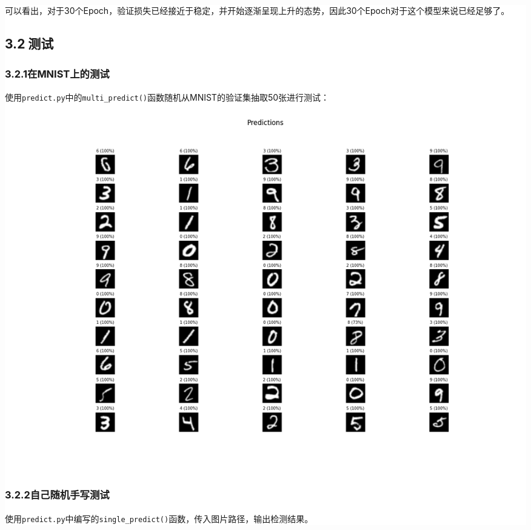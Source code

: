 可以看出，对于30个Epoch，验证损失已经接近于稳定，并开始逐渐呈现上升的态势，因此30个Epoch对于这个模型来说已经足够了。

## 3.2 测试

### 3.2.1在MNIST上的测试

使用``predict.py``中的``multi_predict()``函数随机从MNIST的验证集抽取50张进行测试：

![Multi](Assets/multi_predict.png)

### 3.2.2自己随机手写测试

使用``predict.py``中编写的``single_predict()``函数，传入图片路径，输出检测结果。

<center class="half">